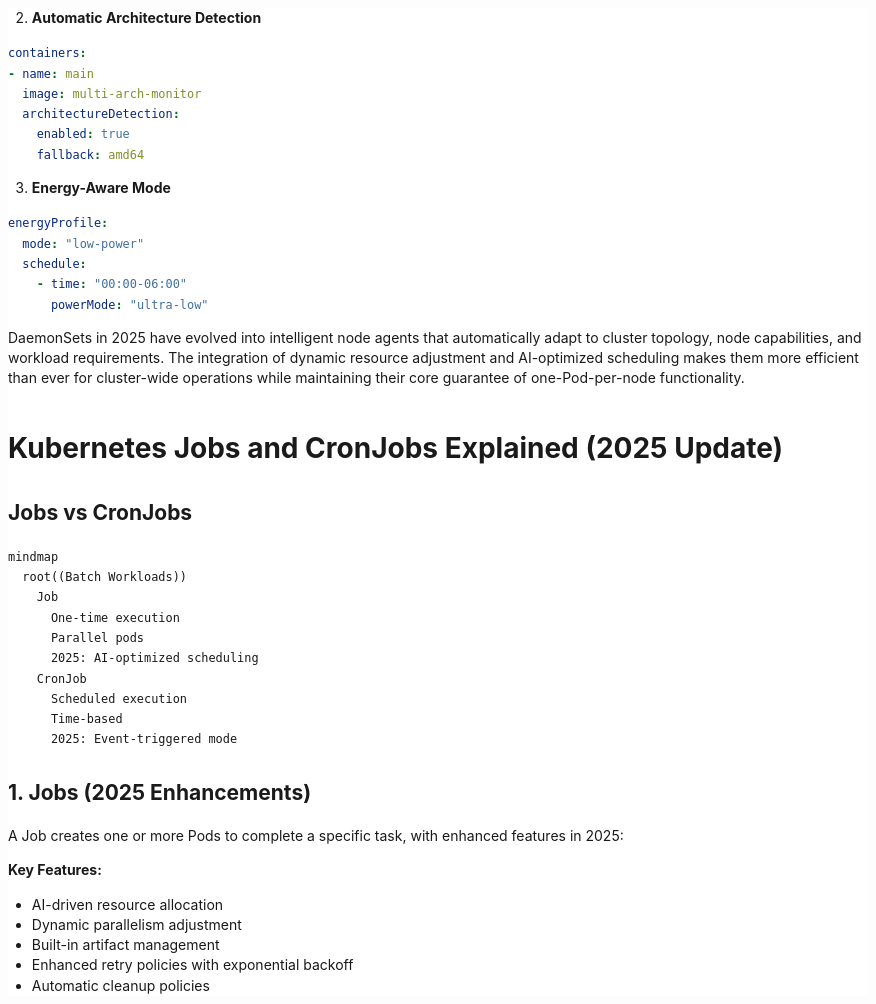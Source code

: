 2. **Automatic Architecture Detection**
```yaml
containers:
- name: main
  image: multi-arch-monitor
  architectureDetection:
    enabled: true
    fallback: amd64
```

3. **Energy-Aware Mode**
```yaml
energyProfile:
  mode: "low-power"
  schedule:
    - time: "00:00-06:00"
      powerMode: "ultra-low"
```

DaemonSets in 2025 have evolved into intelligent node agents that automatically adapt to cluster topology, node capabilities, and workload requirements. The integration of dynamic resource adjustment and AI-optimized scheduling makes them more efficient than ever for cluster-wide operations while maintaining their core guarantee of one-Pod-per-node functionality.


# Kubernetes Jobs and CronJobs Explained (2025 Update)

## Jobs vs CronJobs

```mermaid
mindmap
  root((Batch Workloads))
    Job
      One-time execution
      Parallel pods
      2025: AI-optimized scheduling
    CronJob
      Scheduled execution
      Time-based
      2025: Event-triggered mode
```

## 1. Jobs (2025 Enhancements)

A Job creates one or more Pods to complete a specific task, with enhanced features in 2025:

**Key Features:**
- AI-driven resource allocation
- Dynamic parallelism adjustment
- Built-in artifact management
- Enhanced retry policies with exponential backoff
- Automatic cleanup policies
